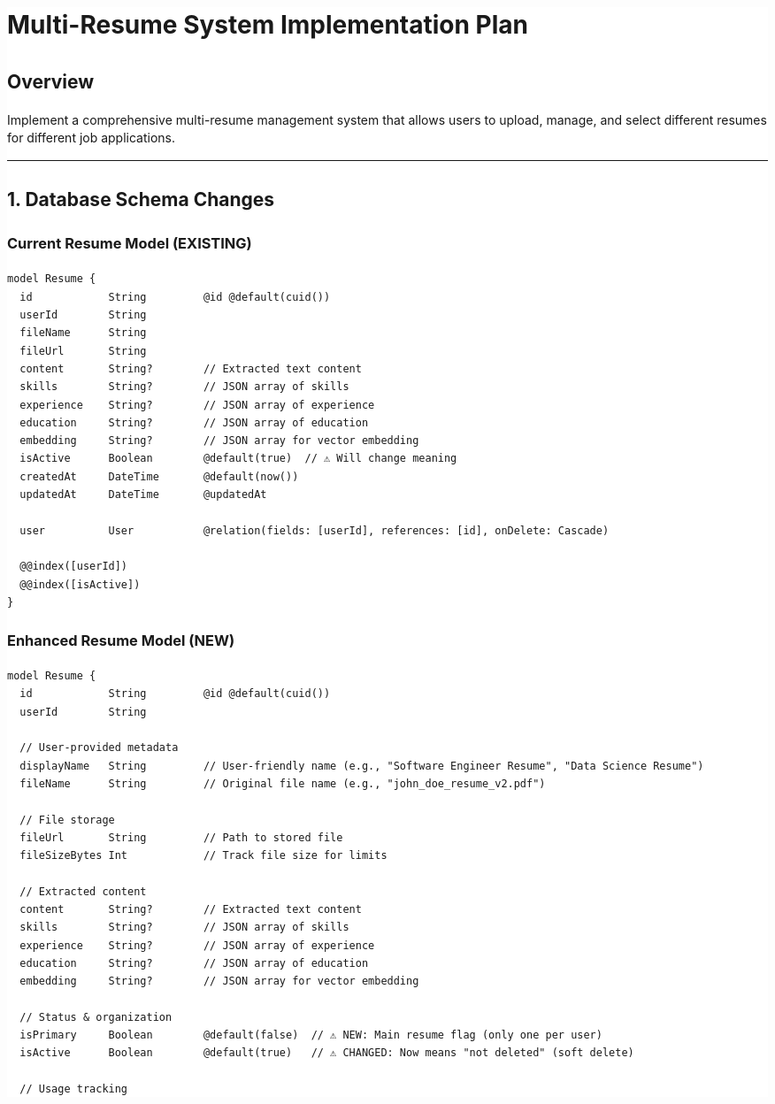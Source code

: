 # Multi-Resume System Implementation Plan

## Overview
Implement a comprehensive multi-resume management system that allows users to upload, manage, and select different resumes for different job applications.

---

## 1. Database Schema Changes

### Current Resume Model (EXISTING)
```prisma
model Resume {
  id            String         @id @default(cuid())
  userId        String
  fileName      String
  fileUrl       String
  content       String?        // Extracted text content
  skills        String?        // JSON array of skills
  experience    String?        // JSON array of experience
  education     String?        // JSON array of education
  embedding     String?        // JSON array for vector embedding
  isActive      Boolean        @default(true)  // ⚠️ Will change meaning
  createdAt     DateTime       @default(now())
  updatedAt     DateTime       @updatedAt

  user          User           @relation(fields: [userId], references: [id], onDelete: Cascade)

  @@index([userId])
  @@index([isActive])
}
```

### Enhanced Resume Model (NEW)
```prisma
model Resume {
  id            String         @id @default(cuid())
  userId        String

  // User-provided metadata
  displayName   String         // User-friendly name (e.g., "Software Engineer Resume", "Data Science Resume")
  fileName      String         // Original file name (e.g., "john_doe_resume_v2.pdf")

  // File storage
  fileUrl       String         // Path to stored file
  fileSizeBytes Int            // Track file size for limits

  // Extracted content
  content       String?        // Extracted text content
  skills        String?        // JSON array of skills
  experience    String?        // JSON array of experience
  education     String?        // JSON array of education
  embedding     String?        // JSON array for vector embedding

  // Status & organization
  isPrimary     Boolean        @default(false)  // ⚠️ NEW: Main resume flag (only one per user)
  isActive      Boolean        @default(true)   // ⚠️ CHANGED: Now means "not deleted" (soft delete)

  // Usage tracking
```